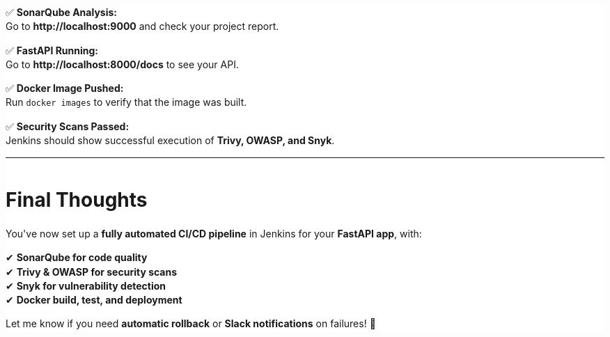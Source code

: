 ✅ **SonarQube Analysis:**  
Go to **http://localhost:9000** and check your project report.

✅ **FastAPI Running:**  
Go to **http://localhost:8000/docs** to see your API.

✅ **Docker Image Pushed:**  
Run `docker images` to verify that the image was built.

✅ **Security Scans Passed:**  
Jenkins should show successful execution of **Trivy, OWASP, and Snyk**.

---

# **Final Thoughts**
You've now set up a **fully automated CI/CD pipeline** in Jenkins for your **FastAPI app**, with:

✔ **SonarQube for code quality**  
✔ **Trivy & OWASP for security scans**  
✔ **Snyk for vulnerability detection**  
✔ **Docker build, test, and deployment**  

Let me know if you need **automatic rollback** or **Slack notifications** on failures! 🚀